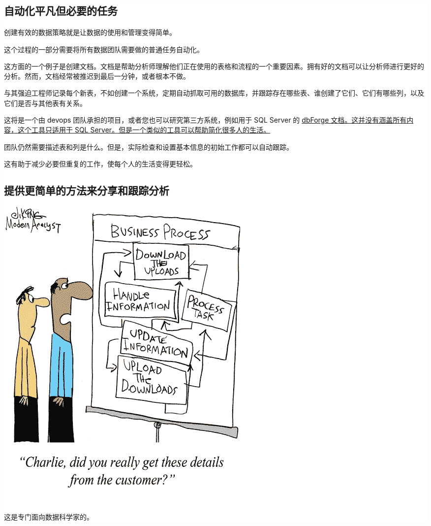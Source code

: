 ## 自动化平凡但必要的任务

创建有效的数据策略就是让数据的使用和管理变得简单。

这个过程的一部分需要将所有数据团队需要做的普通任务自动化。

这方面的一个例子是创建文档。文档是帮助分析师理解他们正在使用的表格和流程的一个重要因素。拥有好的文档可以让分析师进行更好的分析。然而，文档经常被推迟到最后一分钟，或者根本不做。

与其强迫工程师记录每个新表，不如创建一个系统，定期自动抓取可用的数据库，并跟踪存在哪些表、谁创建了它们、它们有哪些列，以及它们是否与其他表有关系。

这将是一个由 devops 团队承担的项目，或者您也可以研究第三方系统，例如用于 SQL Server 的 [dbForge 文档。这并没有涵盖所有内容，这个工具只适用于 SQL Server。但是一个类似的工具可以帮助简化很多人的生活。](https://www.devart.com/dbforge/sql/documenter/download.html)

团队仍然需要描述表和列是什么。但是，实际检查和设置基本信息的初始工作都可以自动跟踪。

这有助于减少必要但重复的工作，使每个人的生活变得更轻松。

## **提供更简单的方法来分享和跟踪分析**

![](img/0e7ff908b67504f7c0e8566c05c49ddd.png)

这是专门面向数据科学家的。
